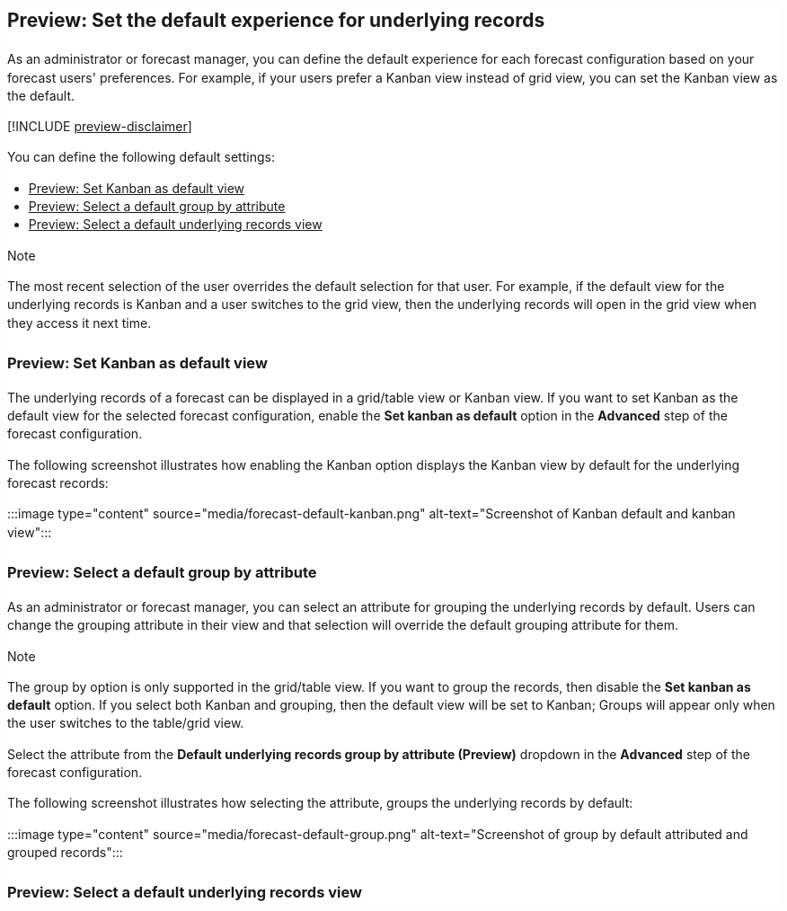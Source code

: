 ## Preview: Set the default experience for underlying records 

As an administrator or forecast manager, you can define the default experience for each forecast configuration based on your forecast users' preferences. For example, if your users prefer a Kanban view instead of grid view, you can set the Kanban view as the default. 

[!INCLUDE [preview-disclaimer](../includes/preview-disclaimer.md)]

You can define the following default settings:

- [Preview: Set Kanban as default view](#preview-set-kanban-as-default-view)
- [Preview: Select a default group by attribute](#preview-select-a-default-group-by-attribute)
- [Preview: Select a default underlying records view](#preview-select-a-default-underlying-records-view)

> [!NOTE]
> The most recent selection of the user overrides the default selection for that user. For example, if the default view for the underlying records is Kanban and a user switches to the grid view, then the underlying records will open in the grid view when they access it next time. 


### Preview: Set Kanban as default view

The underlying records of a forecast can be displayed in a grid/table view or Kanban view. If you want to set Kanban as the default view for the selected forecast configuration, enable the **Set kanban as default** option in the  **Advanced** step of the forecast configuration.

The following screenshot illustrates how enabling the Kanban option displays the Kanban view by default for the underlying forecast records: 

:::image type="content" source="media/forecast-default-kanban.png" alt-text="Screenshot of Kanban default and kanban view":::

### Preview: Select a default group by attribute

As an administrator or forecast manager, you can select an attribute for grouping the underlying records by default. Users can change the grouping attribute in their view and that selection will override the default grouping attribute for them.

> [!NOTE]
> The group by option is only supported in the grid/table view. If you want to group the records, then disable the **Set kanban as default** option. If you select both Kanban and grouping, then the default view will be set to Kanban; Groups will appear only when the user switches to the table/grid view.  

Select the attribute from the **Default underlying records group by attribute (Preview)** dropdown in the **Advanced** step of the forecast configuration.

The following screenshot illustrates how selecting the attribute, groups the underlying records by default:

:::image type="content" source="media/forecast-default-group.png" alt-text="Screenshot of group by default attributed and grouped records":::

### Preview: Select a default underlying records view
